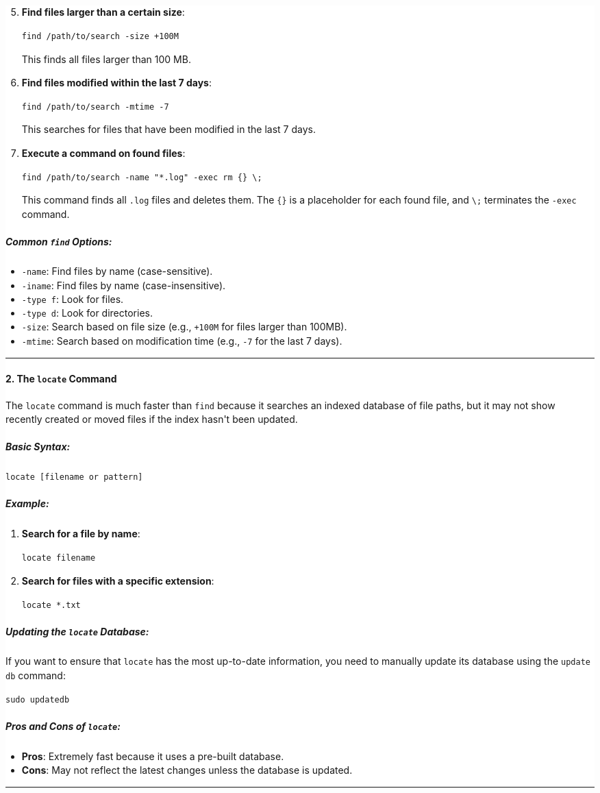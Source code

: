 5. **Find files larger than a certain size**:
   ```
   find /path/to/search -size +100M
   ```
   This finds all files larger than 100 MB.

6. **Find files modified within the last 7 days**:
   ```
   find /path/to/search -mtime -7
   ```
   This searches for files that have been modified in the last 7 days.

7. **Execute a command on found files**:
   ```
   find /path/to/search -name "*.log" -exec rm {} \;
   ```
   This command finds all `.log` files and deletes them. The `{}` is a placeholder for each found file, and `\;` terminates the `-exec` command.

##### **Common `find` Options**:
- `-name`: Find files by name (case-sensitive).
- `-iname`: Find files by name (case-insensitive).
- `-type f`: Look for files.
- `-type d`: Look for directories.
- `-size`: Search based on file size (e.g., `+100M` for files larger than 100MB).
- `-mtime`: Search based on modification time (e.g., `-7` for the last 7 days).

---

#### 2. **The `locate` Command**
The `locate` command is much faster than `find` because it searches an indexed database of file paths, but it may not show recently created or moved files if the index hasn't been updated.

##### **Basic Syntax**:
```
locate [filename or pattern]
```

##### **Example**:
1. **Search for a file by name**:
   ```
   locate filename
   ```

2. **Search for files with a specific extension**:
   ```
   locate *.txt
   ```

##### **Updating the `locate` Database**:
If you want to ensure that `locate` has the most up-to-date information, you need to manually update its database using the `updatedb` command:
```
sudo updatedb
```

##### **Pros and Cons of `locate`**:
- **Pros**: Extremely fast because it uses a pre-built database.
- **Cons**: May not reflect the latest changes unless the database is updated.

---